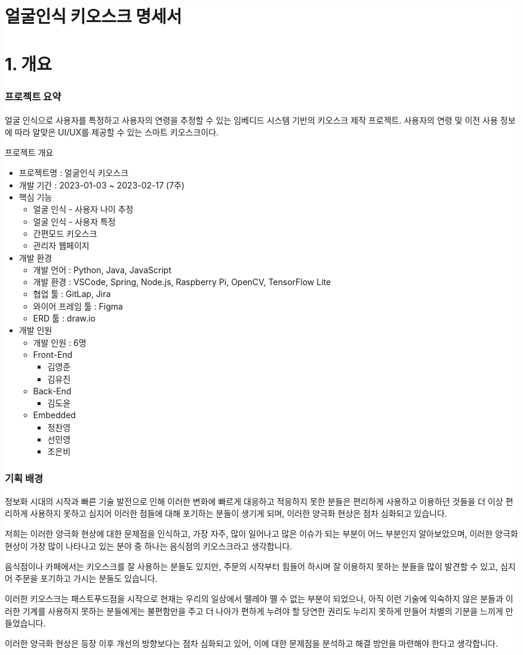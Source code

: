 # 얼굴인식 키오스크 명세서

# 1. 개요

### 프로젝트 요약

얼굴 인식으로 사용자를 특정하고 사용자의 연령을 추정할 수 있는 임베디드 시스템 기반의 키오스크 제작 프로젝트. 사용자의 연령 및 이전 사용 정보에 따라 알맞은 UI/UX를 제공할 수 있는 스마트 키오스크이다.

프로젝트 개요

- 프로젝트명 : 얼굴인식 키오스크
- 개발 기간 : 2023-01-03 ~ 2023-02-17 (7주)
- 핵심 기능
    - 얼굴 인식 - 사용자 나이 추정
    - 얼굴 인식 - 사용자 특정
    - 간편모드 키오스크
    - 관리자 웹페이지
- 개발 환경
    - 개발 언어 : Python, Java, JavaScript
    - 개발 환경 : VSCode, Spring, Node.js, Raspberry Pi, OpenCV, TensorFlow Lite
    - 협업 툴 : GitLap, Jira
    - 와이어 프레임 툴 : Figma
    - ERD 툴 : draw.io
- 개발 인원
    - 개발 인원 : 6명
    - Front-End
        - 김영준
        - 김유진
    - Back-End
        - 김도윤
    - Embedded
        - 정찬영
        - 선민영
        - 조은비

### 기획 배경

정보화 시대의 시작과 빠른 기술 발전으로 인해 이러한 변화에 빠르게 대응하고 적응하지 못한 분들은 편리하게 사용하고 이용하던 것들을 더 이상 편리하게 사용하지 못하고 심지어 이러한 점들에 대해 포기하는 분들이 생기게 되며, 이러한 양극화 현상은 점차 심화되고 있습니다.

저희는 이러한 양극화 현상에 대한 문제점을 인식하고, 가장 자주, 많이 일어나고 많은 이슈가 되는 부분이 어느 부분인지 알아보았으며, 이러한 양극화 현상이 가장 많이 나타나고 있는 분야 중 하나는 음식점의 키오스크라고 생각합니다.

음식점이나 카페에서는 키오스크를 잘 사용하는 분들도 있지만, 주문의 시작부터 힘들어 하시며 잘 이용하지 못하는 분들을 많이 발견할 수 있고, 심지어 주문을 포기하고 가시는 분들도 있습니다.

이러한 키오스크는 패스트푸드점을 시작으로 현재는 우리의 일상에서 뗄레야 뗄 수 없는 부분이 되었으나, 아직 이런 기술에 익숙하지 않은 분들과 이러한 기계를 사용하지 못하는 분들에게는 불편함만을 주고 더 나아가 편하게 누려야 할 당연한 권리도 누리지 못하게 만들어 차별의 기분을 느끼게 만들었습니다.

이러한 양극화 현상은 등장 이후 개선의 방향보다는 점차 심화되고 있어, 이에 대한 문제점을 분석하고 해결 방안을 마련해야 한다고 생각합니다.
